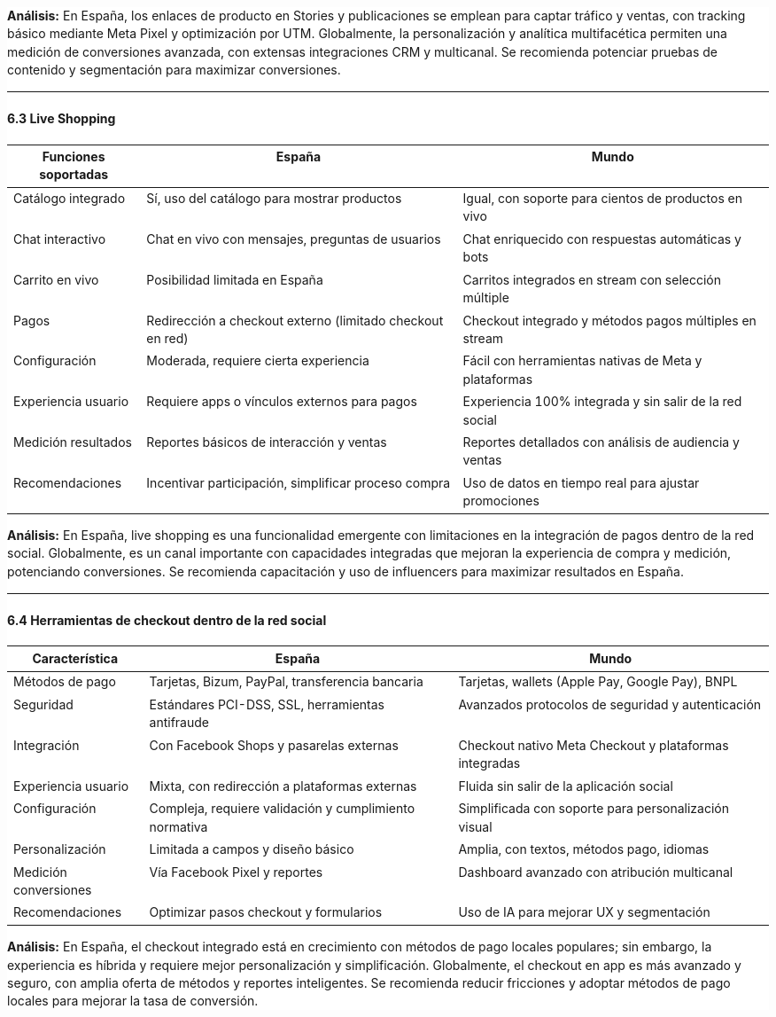 **Análisis:** En España, los enlaces de producto en Stories y publicaciones se emplean para captar tráfico y ventas, con tracking básico mediante Meta Pixel y optimización por UTM. Globalmente, la personalización y analítica multifacética permiten una medición de conversiones avanzada, con extensas integraciones CRM y multicanal. Se recomienda potenciar pruebas de contenido y segmentación para maximizar conversiones.

***

#### 6.3 Live Shopping

| Funciones soportadas | España                                                    | Mundo                                                   |
| -------------------- | --------------------------------------------------------- | ------------------------------------------------------- |
| Catálogo integrado   | Sí, uso del catálogo para mostrar productos               | Igual, con soporte para cientos de productos en vivo    |
| Chat interactivo     | Chat en vivo con mensajes, preguntas de usuarios          | Chat enriquecido con respuestas automáticas y bots      |
| Carrito en vivo      | Posibilidad limitada en España                            | Carritos integrados en stream con selección múltiple    |
| Pagos                | Redirección a checkout externo (limitado checkout en red) | Checkout integrado y métodos pagos múltiples en stream  |
| Configuración        | Moderada, requiere cierta experiencia                     | Fácil con herramientas nativas de Meta y plataformas    |
| Experiencia usuario  | Requiere apps o vínculos externos para pagos              | Experiencia 100% integrada y sin salir de la red social |
| Medición resultados  | Reportes básicos de interacción y ventas                  | Reportes detallados con análisis de audiencia y ventas  |
| Recomendaciones      | Incentivar participación, simplificar proceso compra      | Uso de datos en tiempo real para ajustar promociones    |

**Análisis:** En España, live shopping es una funcionalidad emergente con limitaciones en la integración de pagos dentro de la red social. Globalmente, es un canal importante con capacidades integradas que mejoran la experiencia de compra y medición, potenciando conversiones. Se recomienda capacitación y uso de influencers para maximizar resultados en España.

***

#### 6.4 Herramientas de checkout dentro de la red social

| Característica        | España                                                 | Mundo                                                  |
| --------------------- | ------------------------------------------------------ | ------------------------------------------------------ |
| Métodos de pago       | Tarjetas, Bizum, PayPal, transferencia bancaria        | Tarjetas, wallets (Apple Pay, Google Pay), BNPL        |
| Seguridad             | Estándares PCI-DSS, SSL, herramientas antifraude       | Avanzados protocolos de seguridad y autenticación      |
| Integración           | Con Facebook Shops y pasarelas externas                | Checkout nativo Meta Checkout y plataformas integradas |
| Experiencia usuario   | Mixta, con redirección a plataformas externas          | Fluida sin salir de la aplicación social               |
| Configuración         | Compleja, requiere validación y cumplimiento normativa | Simplificada con soporte para personalización visual   |
| Personalización       | Limitada a campos y diseño básico                      | Amplia, con textos, métodos pago, idiomas              |
| Medición conversiones | Vía Facebook Pixel y reportes                          | Dashboard avanzado con atribución multicanal           |
| Recomendaciones       | Optimizar pasos checkout y formularios                 | Uso de IA para mejorar UX y segmentación               |

**Análisis:** En España, el checkout integrado está en crecimiento con métodos de pago locales populares; sin embargo, la experiencia es híbrida y requiere mejor personalización y simplificación. Globalmente, el checkout en app es más avanzado y seguro, con amplia oferta de métodos y reportes inteligentes. Se recomienda reducir fricciones y adoptar métodos de pago locales para mejorar la tasa de conversión.
